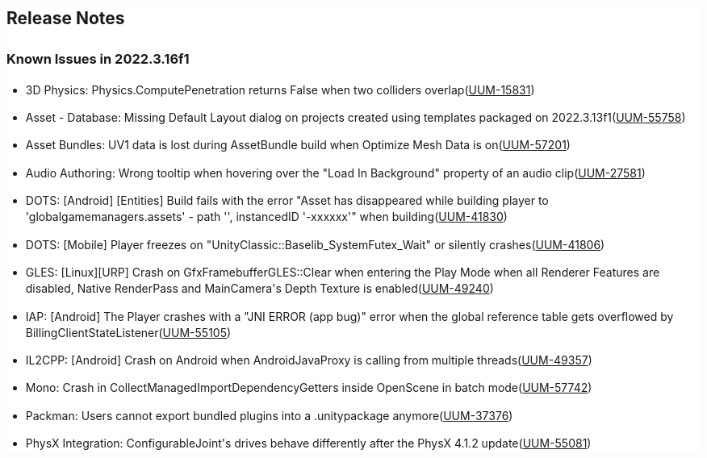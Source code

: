 ## Release Notes

### Known Issues in 2022.3.16f1

-   3D Physics: Physics.ComputePenetration returns False when two colliders overlap([UUM-15831](https://issuetracker.unity3d.com/issues/physics-dot-computepenetration-returns-false-when-two-colliders-overlap))

-   Asset - Database: Missing Default Layout dialog on projects created using templates packaged on 2022.3.13f1([UUM-55758](https://issuetracker.unity3d.com/issues/missing-default-layout-dialog-on-projects-created-using-templates-packaged-on-2022-dot-3-13f1))

-   Asset Bundles: UV1 data is lost during AssetBundle build when Optimize Mesh Data is on([UUM-57201](https://issuetracker.unity3d.com/issues/uv1-data-is-lost-during-assetbundle-build-when-optimize-mesh-data-is-on))

-   Audio Authoring: Wrong tooltip when hovering over the \"Load In Background\" property of an audio clip([UUM-27581](https://issuetracker.unity3d.com/issues/wrong-tooltip-when-hovering-over-the-load-in-background-property-of-an-audio-clip))

-   DOTS: \[Android\] \[Entities\] Build fails with the error "Asset has disappeared while building player to \'globalgamemanagers.assets\' - path \'\', instancedID \'-xxxxxx\'" when building([UUM-41830](https://issuetracker.unity3d.com/issues/android-entities-build-fails-with-the-error-asset-has-disappeared-while-building-player-to-globalgamemanagers-dot-assets-path-instancedid-xxxxxx-when-building))

-   DOTS: \[Mobile\] Player freezes on \"UnityClassic::Baselib_SystemFutex_Wait\" or silently crashes([UUM-41806](https://issuetracker.unity3d.com/issues/android-player-freezes-on-unityclassic-baselib-systemfutex-wait-or-silently-crashes))

-   GLES: \[Linux\]\[URP\] Crash on GfxFramebufferGLES::Clear when entering the Play Mode when all Renderer Features are disabled, Native RenderPass and MainCamera\'s Depth Texture is enabled([UUM-49240](https://issuetracker.unity3d.com/issues/linux-urp-crash-on-gfxframebuffergles-clear-when-entering-the-play-mode-when-all-renderer-features-are-disabled-native-renderpass-and-maincameras-depth-texture-is-enabled))

-   IAP: \[Android\] The Player crashes with a \"JNI ERROR (app bug)\" error when the global reference table gets overflowed by BillingClientStateListener([UUM-55105](https://issuetracker.unity3d.com/issues/android-the-player-crashes-with-a-jni-error-app-bug-error-when-the-global-reference-table-gets-overflowed-by-billingclientstatelistener))

-   IL2CPP: \[Android\] Crash on Android when AndroidJavaProxy is calling from multiple threads([UUM-49357](https://issuetracker.unity3d.com/issues/android-crash-on-android-when-androidjavaproxy-is-calling-from-multiple-threads))

-   Mono: Crash in CollectManagedImportDependencyGetters inside OpenScene in batch mode([UUM-57742](https://issuetracker.unity3d.com/issues/crash-in-collectmanagedimportdependencygetters-inside-openscene-in-batch-mode))

-   Packman: Users cannot export bundled plugins into a .unitypackage anymore([UUM-37376](https://issuetracker.unity3d.com/issues/console-error-error-while-exporting-package-no-assets-to-export-only-folders-did-you-mean-to-use-exportpackageoptions-dot-recurse-when-trying-to-export-a-bundle-file-as-a-package))

-   PhysX Integration: ConfigurableJoint\'s drives behave differently after the PhysX 4.1.2 update([UUM-55081](https://issuetracker.unity3d.com/issues/rigidbody-components-values-do-not-translate-to-the-physx-calculations-when-they-are-being-overridden-via-a-script))
